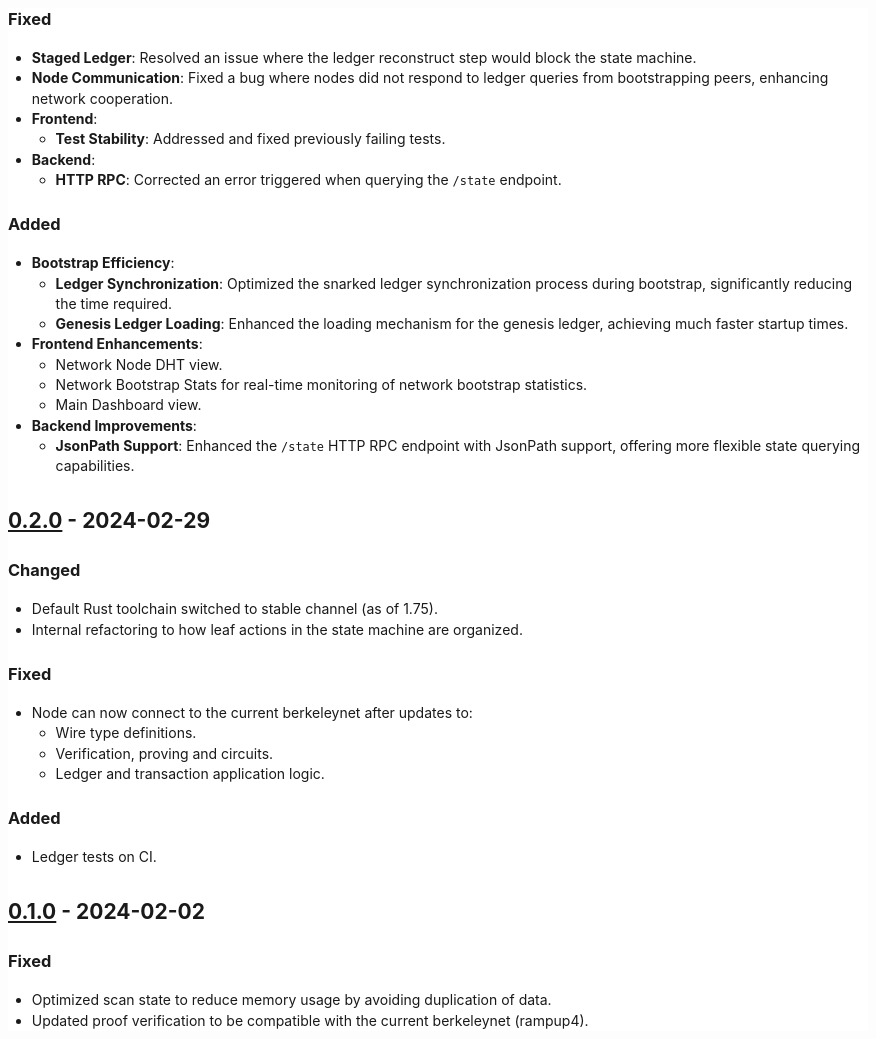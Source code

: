 ### Fixed

- **Staged Ledger**: Resolved an issue where the ledger reconstruct step would block the state machine.
- **Node Communication**: Fixed a bug where nodes did not respond to ledger queries from bootstrapping peers, enhancing network cooperation.
- **Frontend**:
  - **Test Stability**: Addressed and fixed previously failing tests.
- **Backend**:
  - **HTTP RPC**: Corrected an error triggered when querying the `/state` endpoint.

### Added

- **Bootstrap Efficiency**:
  - **Ledger Synchronization**: Optimized the snarked ledger synchronization process during bootstrap, significantly reducing the time required.
  - **Genesis Ledger Loading**: Enhanced the loading mechanism for the genesis ledger, achieving much faster startup times.
- **Frontend Enhancements**:
  - Network Node DHT view.
  - Network Bootstrap Stats for real-time monitoring of network bootstrap statistics.
  - Main Dashboard view.
- **Backend Improvements**:
  - **JsonPath Support**: Enhanced the `/state` HTTP RPC endpoint with JsonPath support, offering more flexible state querying capabilities.

## [0.2.0] - 2024-02-29

### Changed

- Default Rust toolchain switched to stable channel (as of 1.75).
- Internal refactoring to how leaf actions in the state machine are organized.

### Fixed

- Node can now connect to the current berkeleynet after updates to:
  - Wire type definitions.
  - Verification, proving and circuits.
  - Ledger and transaction application logic.

### Added

- Ledger tests on CI.

## [0.1.0] - 2024-02-02

### Fixed

- Optimized scan state to reduce memory usage by avoiding duplication of data.
- Updated proof verification to be compatible with the current berkeleynet (rampup4).


[Unreleased]: https://github.com/openmina/openmina/compare/v0.13.0...develop
[0.13.0]: https://github.com/openmina/openmina/compare/v0.12.0...v0.13.0
[0.12.0]: https://github.com/openmina/openmina/compare/v0.11.0...v0.12.0
[0.11.0]: https://github.com/openmina/openmina/compare/v0.10.3...v0.11.0
[0.10.3]: https://github.com/openmina/openmina/compare/v0.10.0...v0.10.3
[0.10.0]: https://github.com/openmina/openmina/compare/v0.9.0...v0.10.0
[0.9.0]: https://github.com/openmina/openmina/compare/v0.8.14...v0.9.0
[0.8.14]: https://github.com/openmina/openmina/compare/v0.8.13...v0.8.14
[0.8.13]: https://github.com/openmina/openmina/compare/v0.8.3...v0.8.13
[0.8.3]: https://github.com/openmina/openmina/compare/v0.8.2...v0.8.3
[0.8.2]: https://github.com/openmina/openmina/compare/v0.8.1...v0.8.2
[0.8.1]: https://github.com/openmina/openmina/compare/v0.8.0...v0.8.1
[0.8.0]: https://github.com/openmina/openmina/compare/v0.7.0...v0.8.0
[0.7.0]: https://github.com/openmina/openmina/compare/v0.6.0...v0.7.0
[0.6.0]: https://github.com/openmina/openmina/compare/v0.5.1...v0.6.0
[0.5.1]: https://github.com/openmina/openmina/compare/v0.5.0...v0.5.1
[0.5.0]: https://github.com/openmina/openmina/compare/v0.4.0...v0.5.0
[0.4.0]: https://github.com/openmina/openmina/compare/v0.3.0...v0.4.0
[0.3.1]: https://github.com/openmina/openmina/compare/v0.3.0...v0.3.1
[0.3.0]: https://github.com/openmina/openmina/compare/v0.2.0...v0.3.0
[0.2.0]: https://github.com/openmina/openmina/compare/v0.1.0...v0.2.0
[0.1.0]: https://github.com/openmina/openmina/compare/v0.0.1...v0.1.0
[0.0.1]: https://github.com/openmina/openmina/releases/tag/v0.0.1